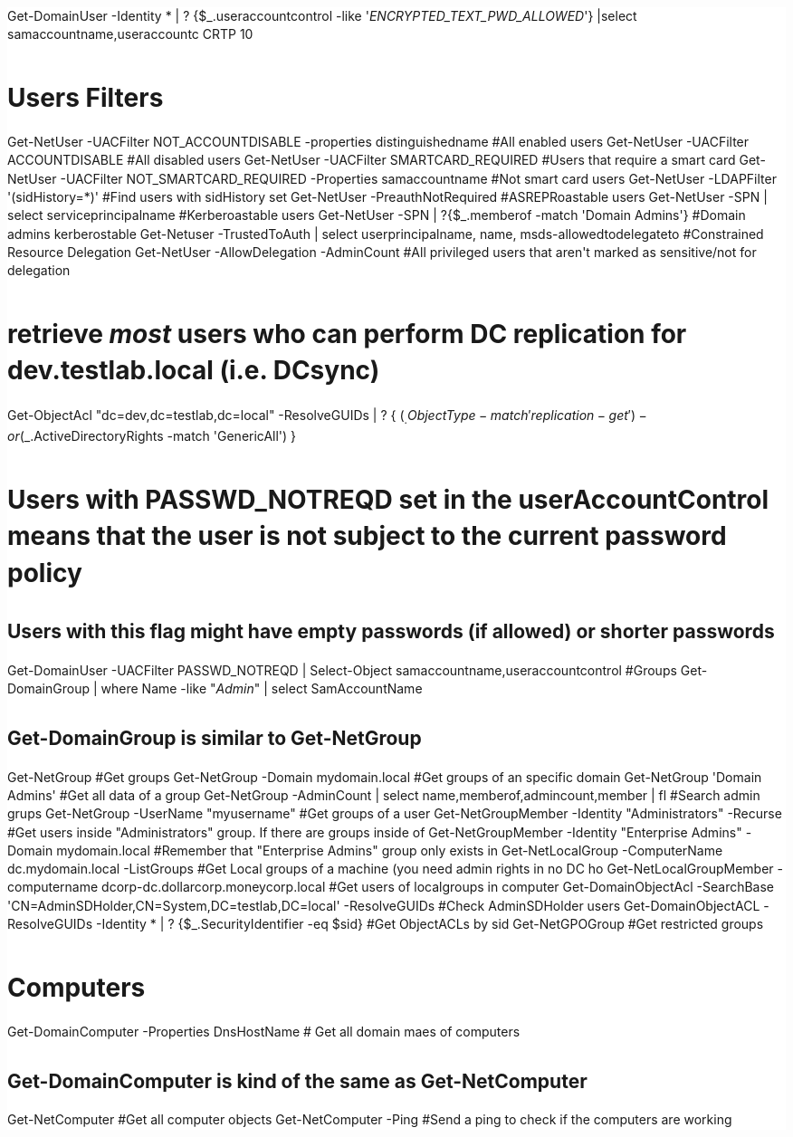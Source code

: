 Get-DomainUser -Identity * | ? {$_.useraccountcontrol -like '*ENCRYPTED_TEXT_PWD_ALLOWED*'} |select samaccountname,useraccountc
CRTP 10
# Users Filters
Get-NetUser -UACFilter NOT_ACCOUNTDISABLE -properties distinguishedname #All enabled users
Get-NetUser -UACFilter ACCOUNTDISABLE #All disabled users
Get-NetUser -UACFilter SMARTCARD_REQUIRED #Users that require a smart card
Get-NetUser -UACFilter NOT_SMARTCARD_REQUIRED -Properties samaccountname #Not smart card users
Get-NetUser -LDAPFilter '(sidHistory=*)' #Find users with sidHistory set
Get-NetUser -PreauthNotRequired #ASREPRoastable users
Get-NetUser -SPN | select serviceprincipalname #Kerberoastable users
Get-NetUser -SPN | ?{$_.memberof -match 'Domain Admins'} #Domain admins kerberostable
Get-Netuser -TrustedToAuth | select userprincipalname, name, msds-allowedtodelegateto #Constrained Resource Delegation
Get-NetUser -AllowDelegation -AdminCount #All privileged users that aren't marked as sensitive/not for delegation
# retrieve *most* users who can perform DC replication for dev.testlab.local (i.e. DCsync)
Get-ObjectAcl "dc=dev,dc=testlab,dc=local" -ResolveGUIDs | ? {
($_.ObjectType -match 'replication-get') -or ($_.ActiveDirectoryRights -match 'GenericAll')
}
# Users with PASSWD_NOTREQD set in the userAccountControl means that the user is not subject to the current password policy
## Users with this flag might have empty passwords (if allowed) or shorter passwords
Get-DomainUser -UACFilter PASSWD_NOTREQD | Select-Object samaccountname,useraccountcontrol
#Groups
Get-DomainGroup | where Name -like "*Admin*" | select SamAccountName
## Get-DomainGroup is similar to Get-NetGroup
Get-NetGroup #Get groups
Get-NetGroup -Domain mydomain.local #Get groups of an specific domain
Get-NetGroup 'Domain Admins' #Get all data of a group
Get-NetGroup -AdminCount | select name,memberof,admincount,member | fl #Search admin grups
Get-NetGroup -UserName "myusername" #Get groups of a user
Get-NetGroupMember -Identity "Administrators" -Recurse #Get users inside "Administrators" group. If there are groups inside of
Get-NetGroupMember -Identity "Enterprise Admins" -Domain mydomain.local #Remember that "Enterprise Admins" group only exists in
Get-NetLocalGroup -ComputerName dc.mydomain.local -ListGroups #Get Local groups of a machine (you need admin rights in no DC ho
Get-NetLocalGroupMember -computername dcorp-dc.dollarcorp.moneycorp.local #Get users of localgroups in computer
Get-DomainObjectAcl -SearchBase 'CN=AdminSDHolder,CN=System,DC=testlab,DC=local' -ResolveGUIDs #Check AdminSDHolder users
Get-DomainObjectACL -ResolveGUIDs -Identity * | ? {$_.SecurityIdentifier -eq $sid} #Get ObjectACLs by sid
Get-NetGPOGroup #Get restricted groups
# Computers
Get-DomainComputer -Properties DnsHostName # Get all domain maes of computers
## Get-DomainComputer is kind of the same as Get-NetComputer
Get-NetComputer #Get all computer objects
Get-NetComputer -Ping #Send a ping to check if the computers are working